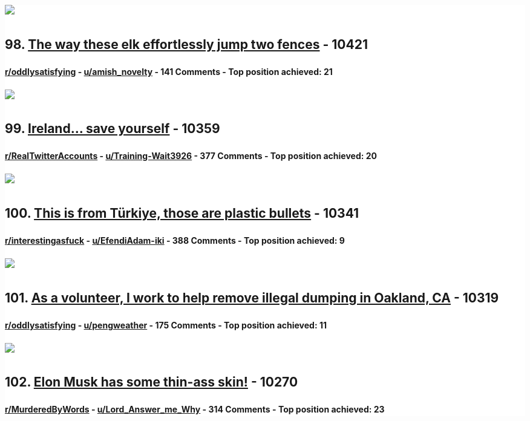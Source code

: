 <a href="https://i.redd.it/wkmdnvgsfcqe1.png"><img src="https://a.thumbs.redditmedia.com/TR9W3f5oj2EWjprDLNvsjy26s4pqCHXMGUZX3xWQ6u0.jpg"></img></a>

## 98. [The way these elk effortlessly jump two fences](http://reddit.com/r/oddlysatisfying/comments/1jhmgqq/the_way_these_elk_effortlessly_jump_two_fences/) - 10421
#### [r/oddlysatisfying](http://reddit.com/r/oddlysatisfying) - [u/amish_novelty](http://reddit.com/u/amish_novelty) - 141 Comments - Top position achieved: 21

<a href="https://v.redd.it/rb7ofc7zybqe1"><img src="https://external-preview.redd.it/Z3g5bzBhNXp5YnFlMaCQtb_lWZyKDcDjnQsZm4xEOt7lET7aCyQ6SRBQld8Z.png?width=140&amp;height=140&amp;crop=140:140,smart&amp;format=jpg&amp;v=enabled&amp;lthumb=true&amp;s=4e2e47dcca5c7341be2efcb1835787d47d5f2e14"></img></a>

## 99. [Ireland… save yourself](http://reddit.com/r/RealTwitterAccounts/comments/1jhrcn4/ireland_save_yourself/) - 10359
#### [r/RealTwitterAccounts](http://reddit.com/r/RealTwitterAccounts) - [u/Training-Wait3926](http://reddit.com/u/Training-Wait3926) - 377 Comments - Top position achieved: 20

<a href="https://i.redd.it/srgutu40adqe1.jpeg"><img src="https://b.thumbs.redditmedia.com/TtZLOn_9i3QpQJqTQfjk-KmDOUaqYiwBxGXqGrW77wE.jpg"></img></a>

## 100. [This is from Türkiye, those are plastic bullets](http://reddit.com/r/interestingasfuck/comments/1jhvm6x/this_is_from_türkiye_those_are_plastic_bullets/) - 10341
#### [r/interestingasfuck](http://reddit.com/r/interestingasfuck) - [u/EfendiAdam-iki](http://reddit.com/u/EfendiAdam-iki) - 388 Comments - Top position achieved: 9

<a href="https://v.redd.it/6zd0jvvkteqe1"><img src="https://external-preview.redd.it/YnM4NmY0cWt0ZXFlMSuezaitEEhE40C_vrS3x6W1STKH8gskF61PZ3y9gE0p.png?width=140&amp;height=140&amp;crop=140:140,smart&amp;format=jpg&amp;v=enabled&amp;lthumb=true&amp;s=885571dd83cc89b402f47463cd11cadfc6fc3c13"></img></a>

## 101. [As a volunteer, I work to help remove illegal dumping in Oakland, CA](http://reddit.com/r/oddlysatisfying/comments/1jid64q/as_a_volunteer_i_work_to_help_remove_illegal/) - 10319
#### [r/oddlysatisfying](http://reddit.com/r/oddlysatisfying) - [u/pengweather](http://reddit.com/u/pengweather) - 175 Comments - Top position achieved: 11

<a href="https://www.reddit.com/gallery/1jid64q"><img src="https://a.thumbs.redditmedia.com/JXLr_hZ8TVNrwswR2IIl-PRmiFyKvwuyIzb6Agt_Lf4.jpg"></img></a>

## 102. [Elon Musk has some thin-ass skin!](http://reddit.com/r/MurderedByWords/comments/1ji3sco/elon_musk_has_some_thinass_skin/) - 10270
#### [r/MurderedByWords](http://reddit.com/r/MurderedByWords) - [u/Lord_Answer_me_Why](http://reddit.com/u/Lord_Answer_me_Why) - 314 Comments - Top position achieved: 23
